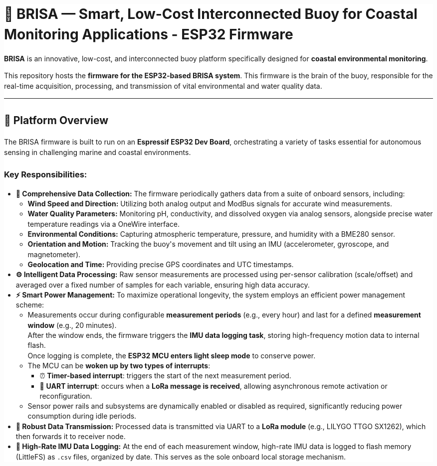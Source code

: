 # 🌊 BRISA — Smart, Low-Cost Interconnected Buoy for Coastal Monitoring Applications - ESP32 Firmware

**BRISA** is an innovative, low-cost, and interconnected buoy platform specifically designed for **coastal environmental monitoring**.

This repository hosts the **firmware for the ESP32-based BRISA system**. This firmware is the brain of the buoy, responsible for the real-time acquisition, processing, and transmission of vital environmental and water quality data.

---

## 🔧 Platform Overview

The BRISA firmware is built to run on an **Espressif ESP32 Dev Board**, orchestrating a variety of tasks essential for autonomous sensing in challenging marine and coastal environments.

### Key Responsibilities:

* **🧪 Comprehensive Data Collection:** The firmware periodically gathers data from a suite of onboard sensors, including:
    * **Wind Speed and Direction:** Utilizing both analog output and ModBus signals for accurate wind measurements.
    * **Water Quality Parameters:** Monitoring pH, conductivity, and dissolved oxygen via analog sensors, alongside precise water temperature readings via a OneWire interface.
    * **Environmental Conditions:** Capturing atmospheric temperature, pressure, and humidity with a BME280 sensor.
    * **Orientation and Motion:** Tracking the buoy's movement and tilt using an IMU (accelerometer, gyroscope, and magnetometer).
    * **Geolocation and Time:** Providing precise GPS coordinates and UTC timestamps.
* **⚙️ Intelligent Data Processing:** Raw sensor measurements are processed using per-sensor calibration (scale/offset) and averaged over a fixed number of samples for each variable, ensuring high data accuracy.
* **⚡ Smart Power Management:** To maximize operational longevity, the system employs an efficient power management scheme:
    * Measurements occur during configurable **measurement periods** (e.g., every hour) and last for a defined **measurement window** (e.g., 20 minutes).  
      After the window ends, the firmware triggers the **IMU data logging task**, storing high-frequency motion data to internal flash.  
      Once logging is complete, the **ESP32 MCU enters light sleep mode** to conserve power.
    * The MCU can be **woken up by two types of interrupts**:
      - ⏰ **Timer-based interrupt**: triggers the start of the next measurement period.
      - 📡 **UART interrupt**: occurs when a **LoRa message is received**, allowing asynchronous remote activation or reconfiguration.
    * Sensor power rails and subsystems are dynamically enabled or disabled as required, significantly reducing power consumption during idle periods.
* **📡 Robust Data Transmission:** Processed data is transmitted via UART to a **LoRa module** (e.g., LILYGO TTGO SX1262), which then forwards it to receiver node.
* **💾 High-Rate IMU Data Logging:** At the end of each measurement window, high-rate IMU data is logged to flash memory (LittleFS) as `.csv` files, organized by date. This serves as the sole onboard local storage mechanism.
